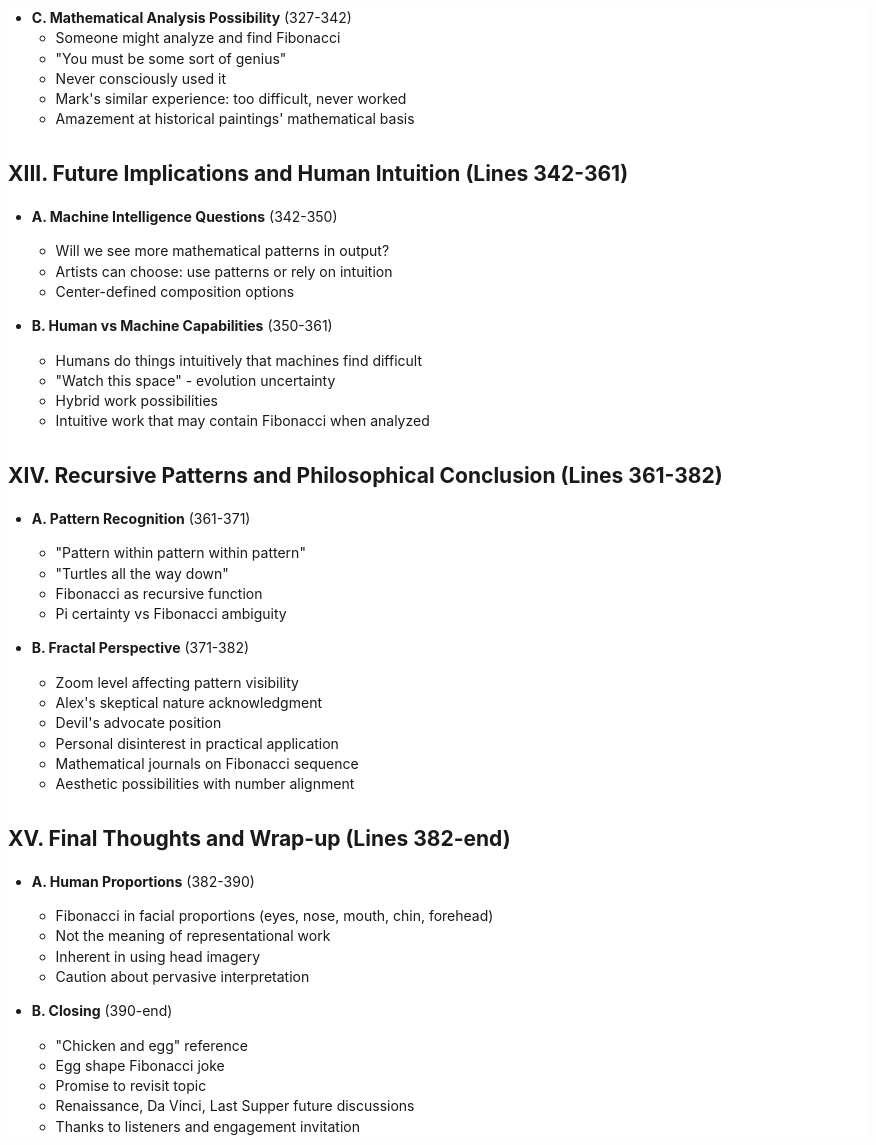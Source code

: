 - **C. Mathematical Analysis Possibility** (327-342)
  - Someone might analyze and find Fibonacci
  - "You must be some sort of genius"
  - Never consciously used it
  - Mark's similar experience: too difficult, never worked
  - Amazement at historical paintings' mathematical basis

## XIII. Future Implications and Human Intuition (Lines 342-361)
- **A. Machine Intelligence Questions** (342-350)
  - Will we see more mathematical patterns in output?
  - Artists can choose: use patterns or rely on intuition
  - Center-defined composition options

- **B. Human vs Machine Capabilities** (350-361)
  - Humans do things intuitively that machines find difficult
  - "Watch this space" - evolution uncertainty
  - Hybrid work possibilities
  - Intuitive work that may contain Fibonacci when analyzed

## XIV. Recursive Patterns and Philosophical Conclusion (Lines 361-382)
- **A. Pattern Recognition** (361-371)
  - "Pattern within pattern within pattern"
  - "Turtles all the way down"
  - Fibonacci as recursive function
  - Pi certainty vs Fibonacci ambiguity

- **B. Fractal Perspective** (371-382)
  - Zoom level affecting pattern visibility
  - Alex's skeptical nature acknowledgment
  - Devil's advocate position
  - Personal disinterest in practical application
  - Mathematical journals on Fibonacci sequence
  - Aesthetic possibilities with number alignment

## XV. Final Thoughts and Wrap-up (Lines 382-end)
- **A. Human Proportions** (382-390)
  - Fibonacci in facial proportions (eyes, nose, mouth, chin, forehead)
  - Not the meaning of representational work
  - Inherent in using head imagery
  - Caution about pervasive interpretation

- **B. Closing** (390-end)
  - "Chicken and egg" reference
  - Egg shape Fibonacci joke
  - Promise to revisit topic
  - Renaissance, Da Vinci, Last Supper future discussions
  - Thanks to listeners and engagement invitation
